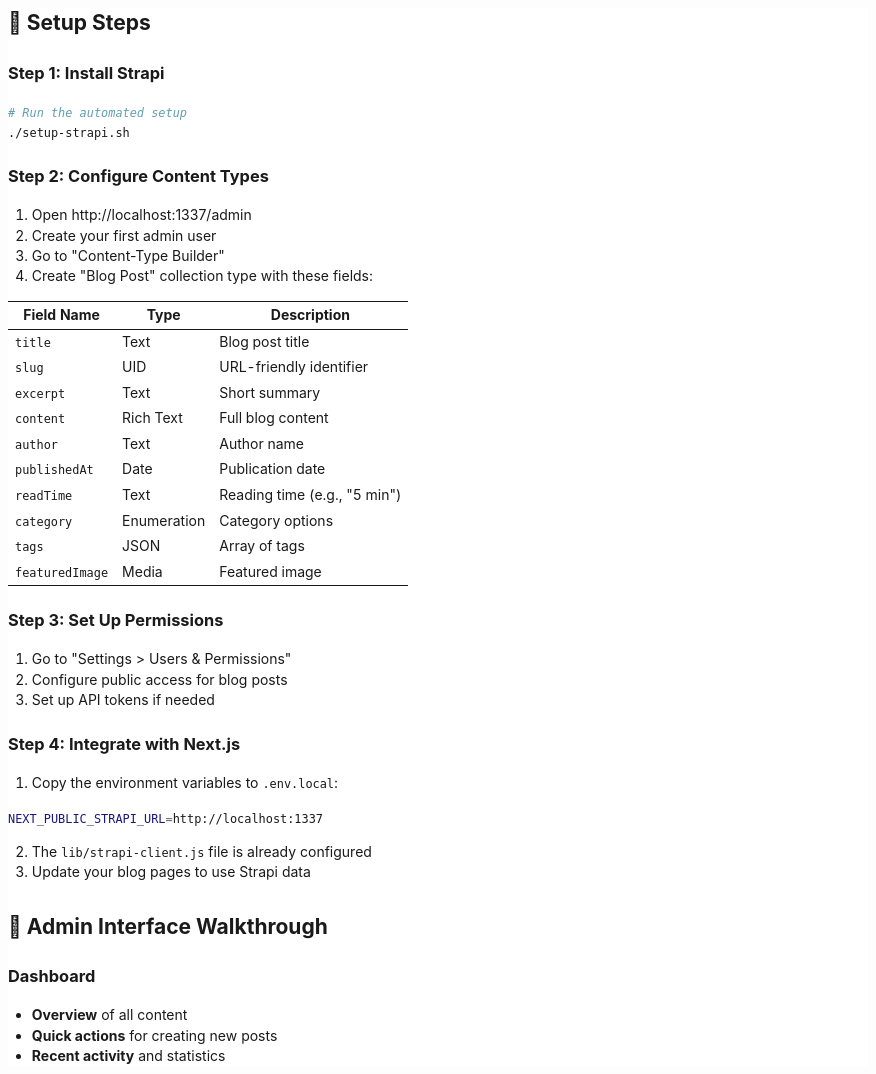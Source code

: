 ## 🔧 Setup Steps

### Step 1: Install Strapi
```bash
# Run the automated setup
./setup-strapi.sh
```

### Step 2: Configure Content Types
1. Open http://localhost:1337/admin
2. Create your first admin user
3. Go to "Content-Type Builder"
4. Create "Blog Post" collection type with these fields:

| Field Name | Type | Description |
|------------|------|-------------|
| `title` | Text | Blog post title |
| `slug` | UID | URL-friendly identifier |
| `excerpt` | Text | Short summary |
| `content` | Rich Text | Full blog content |
| `author` | Text | Author name |
| `publishedAt` | Date | Publication date |
| `readTime` | Text | Reading time (e.g., "5 min") |
| `category` | Enumeration | Category options |
| `tags` | JSON | Array of tags |
| `featuredImage` | Media | Featured image |

### Step 3: Set Up Permissions
1. Go to "Settings > Users & Permissions"
2. Configure public access for blog posts
3. Set up API tokens if needed

### Step 4: Integrate with Next.js
1. Copy the environment variables to `.env.local`:
```bash
NEXT_PUBLIC_STRAPI_URL=http://localhost:1337
```

2. The `lib/strapi-client.js` file is already configured
3. Update your blog pages to use Strapi data

## 🎨 Admin Interface Walkthrough

### Dashboard
- **Overview** of all content
- **Quick actions** for creating new posts
- **Recent activity** and statistics
